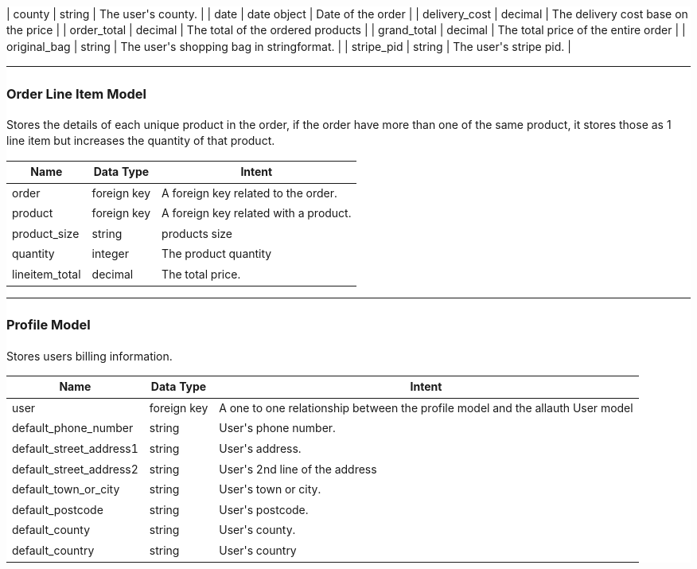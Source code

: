 | county | string | The user's county. |
| date | date object | Date of the order |
| delivery_cost | decimal | The delivery cost base on the price |
| order_total | decimal | The total of the ordered products |
| grand_total | decimal | The total price of the entire order |
| original_bag | string | The user's shopping bag in stringformat. |
| stripe_pid | string | The user's stripe pid. |

---

### Order Line Item Model

Stores the details of each unique product in the order, if the order have more than one of the same product, it stores those as 1 line item but increases the quantity of that product.

| Name | Data Type | Intent |
| ---- | --------- | ------ |
| order | foreign key | A foreign key related to the order. |
| product | foreign key | A foreign key related with a product. |
| product_size | string | products size |
| quantity | integer | The product quantity |
| lineitem_total | decimal | The total price. |

---

### Profile Model

Stores users billing information.

| Name | Data Type | Intent |
| ---- | --------- | ------ |
| user | foreign key | A one to one relationship between the profile model and the allauth User model |
| default_phone_number | string | User's phone number. |
| default_street_address1 | string | User's address. |
| default_street_address2 | string | User's 2nd line of the address |
| default_town_or_city | string | User's town or city. |
| default_postcode | string | User's postcode. |
| default_county | string | User's county. |
| default_country | string | User's country |
